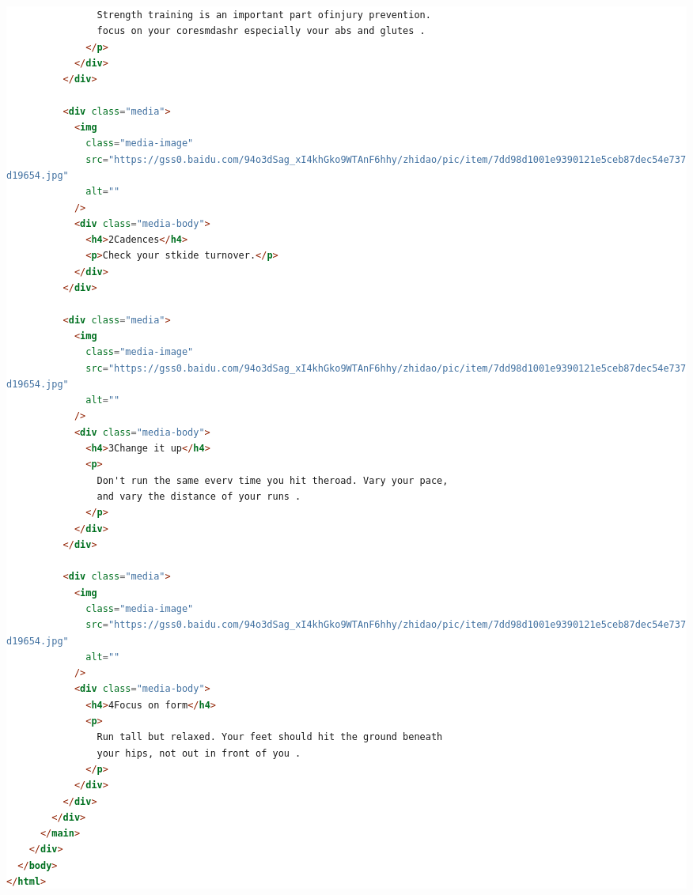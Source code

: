 ```html
                Strength training is an important part ofinjury prevention.
                focus on your coresmdashr especially vour abs and glutes .
              </p>
            </div>
          </div>

          <div class="media">
            <img
              class="media-image"
              src="https://gss0.baidu.com/94o3dSag_xI4khGko9WTAnF6hhy/zhidao/pic/item/7dd98d1001e9390121e5ceb87dec54e737d19654.jpg"
              alt=""
            />
            <div class="media-body">
              <h4>2Cadences</h4>
              <p>Check your stkide turnover.</p>
            </div>
          </div>

          <div class="media">
            <img
              class="media-image"
              src="https://gss0.baidu.com/94o3dSag_xI4khGko9WTAnF6hhy/zhidao/pic/item/7dd98d1001e9390121e5ceb87dec54e737d19654.jpg"
              alt=""
            />
            <div class="media-body">
              <h4>3Change it up</h4>
              <p>
                Don't run the same everv time you hit theroad. Vary your pace,
                and vary the distance of your runs .
              </p>
            </div>
          </div>

          <div class="media">
            <img
              class="media-image"
              src="https://gss0.baidu.com/94o3dSag_xI4khGko9WTAnF6hhy/zhidao/pic/item/7dd98d1001e9390121e5ceb87dec54e737d19654.jpg"
              alt=""
            />
            <div class="media-body">
              <h4>4Focus on form</h4>
              <p>
                Run tall but relaxed. Your feet should hit the ground beneath
                your hips, not out in front of you .
              </p>
            </div>
          </div>
        </div>
      </main>
    </div>
  </body>
</html>

```

